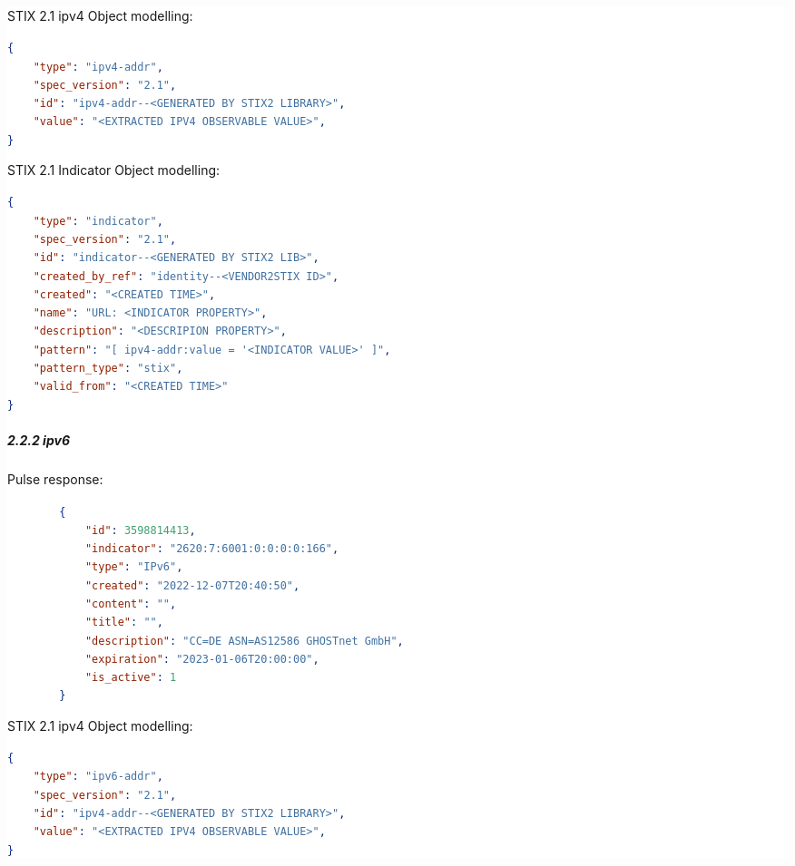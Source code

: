 STIX 2.1 ipv4 Object modelling:

```json
{
    "type": "ipv4-addr",
    "spec_version": "2.1",
    "id": "ipv4-addr--<GENERATED BY STIX2 LIBRARY>",
    "value": "<EXTRACTED IPV4 OBSERVABLE VALUE>",
}
```

STIX 2.1 Indicator Object modelling:

```json
{
    "type": "indicator",
    "spec_version": "2.1",
    "id": "indicator--<GENERATED BY STIX2 LIB>",
    "created_by_ref": "identity--<VENDOR2STIX ID>",
    "created": "<CREATED TIME>",
    "name": "URL: <INDICATOR PROPERTY>",
    "description": "<DESCRIPION PROPERTY>",
    "pattern": "[ ipv4-addr:value = '<INDICATOR VALUE>' ]",
    "pattern_type": "stix",
    "valid_from": "<CREATED TIME>"
}
```

##### 2.2.2 ipv6

Pulse response:

```json
        {
            "id": 3598814413,
            "indicator": "2620:7:6001:0:0:0:0:166",
            "type": "IPv6",
            "created": "2022-12-07T20:40:50",
            "content": "",
            "title": "",
            "description": "CC=DE ASN=AS12586 GHOSTnet GmbH",
            "expiration": "2023-01-06T20:00:00",
            "is_active": 1
        }
```

STIX 2.1 ipv4 Object modelling:

```json
{
    "type": "ipv6-addr",
    "spec_version": "2.1",
    "id": "ipv4-addr--<GENERATED BY STIX2 LIBRARY>",
    "value": "<EXTRACTED IPV4 OBSERVABLE VALUE>",
}
```
